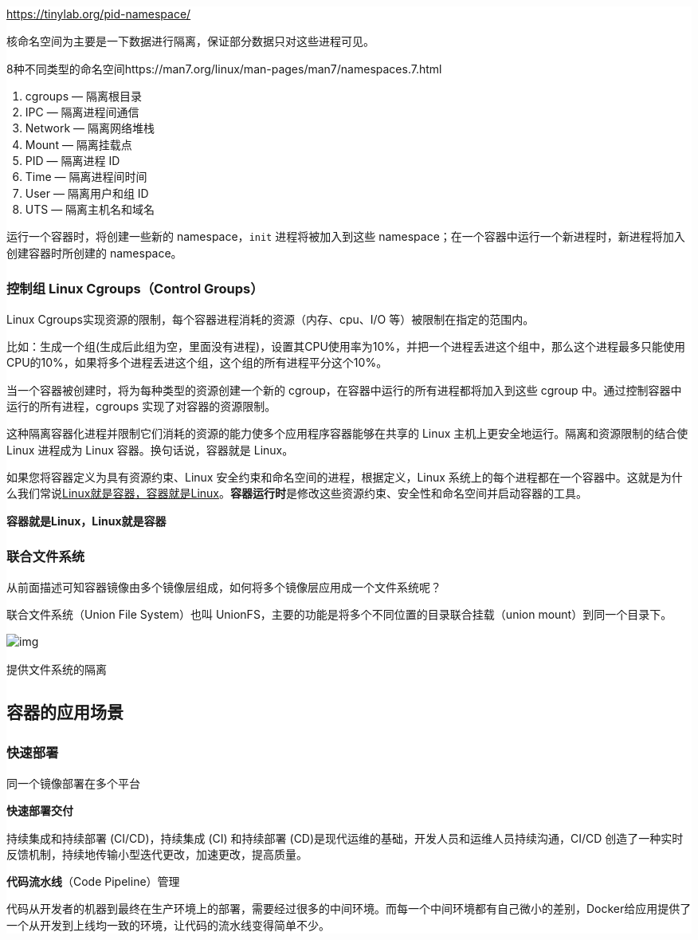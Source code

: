 https://tinylab.org/pid-namespace/

核命名空间为主要是一下数据进行隔离，保证部分数据只对这些进程可见。

8种不同类型的命名空间https://man7.org/linux/man-pages/man7/namespaces.7.html

1.  cgroups — 隔离根目录
2.  IPC — 隔离进程间通信
3.  Network — 隔离网络堆栈
4.  Mount — 隔离挂载点
5.  PID — 隔离进程 ID
6.  Time — 隔离进程间时间
7.  User — 隔离用户和组 ID
8.  UTS — 隔离主机名和域名

运行一个容器时，将创建一些新的 namespace，`init` 进程将被加入到这些 namespace；在一个容器中运行一个新进程时，新进程将加入创建容器时所创建的 namespace。

### 控制组 Linux Cgroups（Control Groups）

Linux Cgroups实现资源的限制，每个容器进程消耗的资源（内存、cpu、I/O 等）被限制在指定的范围内。

比如：生成一个组(生成后此组为空，里面没有进程)，设置其CPU使用率为10%，并把一个进程丢进这个组中，那么这个进程最多只能使用CPU的10%，如果将多个进程丢进这个组，这个组的所有进程平分这个10%。

当一个容器被创建时，将为每种类型的资源创建一个新的 cgroup，在容器中运行的所有进程都将加入到这些 cgroup 中。通过控制容器中运行的所有进程，cgroups 实现了对容器的资源限制。

这种隔离容器化进程并限制它们消耗的资源的能力使多个应用程序容器能够在共享的 Linux 主机上更安全地运行。隔离和资源限制的结合使 Linux 进程成为 Linux 容器。换句话说，容器就是 Linux。

如果您将容器定义为具有资源约束、Linux 安全约束和命名空间的进程，根据定义，Linux 系统上的每个进程都在一个容器中。这就是为什么我们常说[Linux就是容器，容器就是Linux](https://www.redhat.com/en/blog/containers-are-linux)。**容器运行时**是修改这些资源约束、安全性和命名空间并启动容器的工具。

**容器就是Linux，Linux就是容器**

### 联合文件系统

从前面描述可知容器镜像由多个镜像层组成，如何将多个镜像层应用成一个文件系统呢？

联合文件系统（Union File System）也叫 UnionFS，主要的功能是将多个不同位置的目录联合挂载（union mount）到同一个目录下。

![img](https://bytedance.feishu.cn/space/api/box/stream/download/asynccode/?code=N2I4MzJiMTQ4NzVlNDBhMGVkNmZjNmY4Mjk3MzA0MjRfOFRhR2NVbHdsRHVPRkszcmF5N29OV0t6N0FueWFlWXFfVG9rZW46Ym94Y241RTZ0TEphdVF5M1NFQkp3bHR4WUtDXzE2NzUwNjQ4NjU6MTY3NTA2ODQ2NV9WNA)

提供文件系统的隔离

## 容器的应用场景

### 快速部署

同一个镜像部署在多个平台

**快速部署交付** 

持续集成和持续部署 (CI/CD)，持续集成 (CI) 和持续部署 (CD)是现代运维的基础，开发人员和运维人员持续沟通，CI/CD 创造了一种实时反馈机制，持续地传输小型迭代更改，加速更改，提高质量。

**代码流水线**（Code Pipeline）管理

代码从开发者的机器到最终在生产环境上的部署，需要经过很多的中间环境。而每一个中间环境都有自己微小的差别，Docker给应用提供了一个从开发到上线均一致的环境，让代码的流水线变得简单不少。
